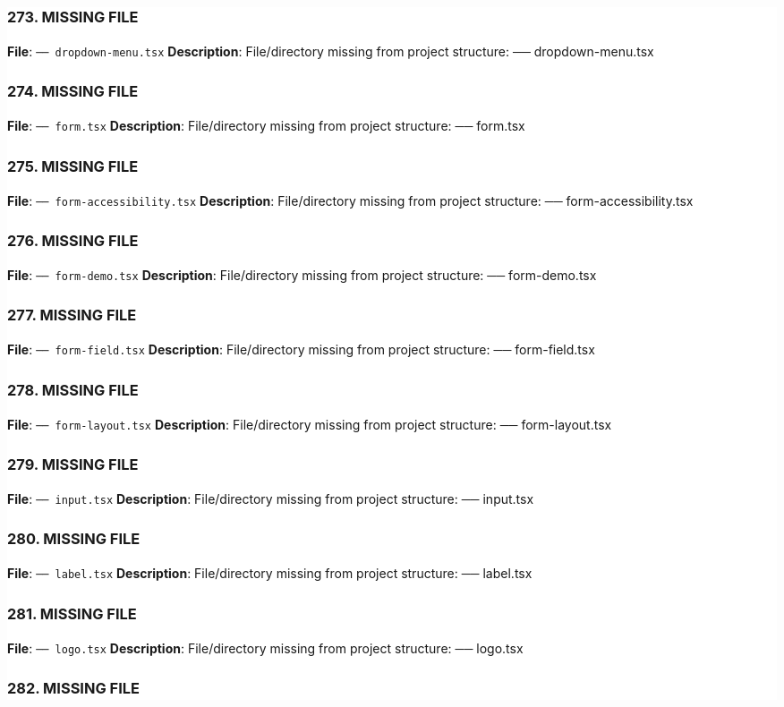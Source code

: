 
### 273. MISSING FILE

**File**: `── dropdown-menu.tsx`
**Description**: File/directory missing from project structure: ── dropdown-menu.tsx


### 274. MISSING FILE

**File**: `── form.tsx`
**Description**: File/directory missing from project structure: ── form.tsx


### 275. MISSING FILE

**File**: `── form-accessibility.tsx`
**Description**: File/directory missing from project structure: ── form-accessibility.tsx


### 276. MISSING FILE

**File**: `── form-demo.tsx`
**Description**: File/directory missing from project structure: ── form-demo.tsx


### 277. MISSING FILE

**File**: `── form-field.tsx`
**Description**: File/directory missing from project structure: ── form-field.tsx


### 278. MISSING FILE

**File**: `── form-layout.tsx`
**Description**: File/directory missing from project structure: ── form-layout.tsx


### 279. MISSING FILE

**File**: `── input.tsx`
**Description**: File/directory missing from project structure: ── input.tsx


### 280. MISSING FILE

**File**: `── label.tsx`
**Description**: File/directory missing from project structure: ── label.tsx


### 281. MISSING FILE

**File**: `── logo.tsx`
**Description**: File/directory missing from project structure: ── logo.tsx


### 282. MISSING FILE
